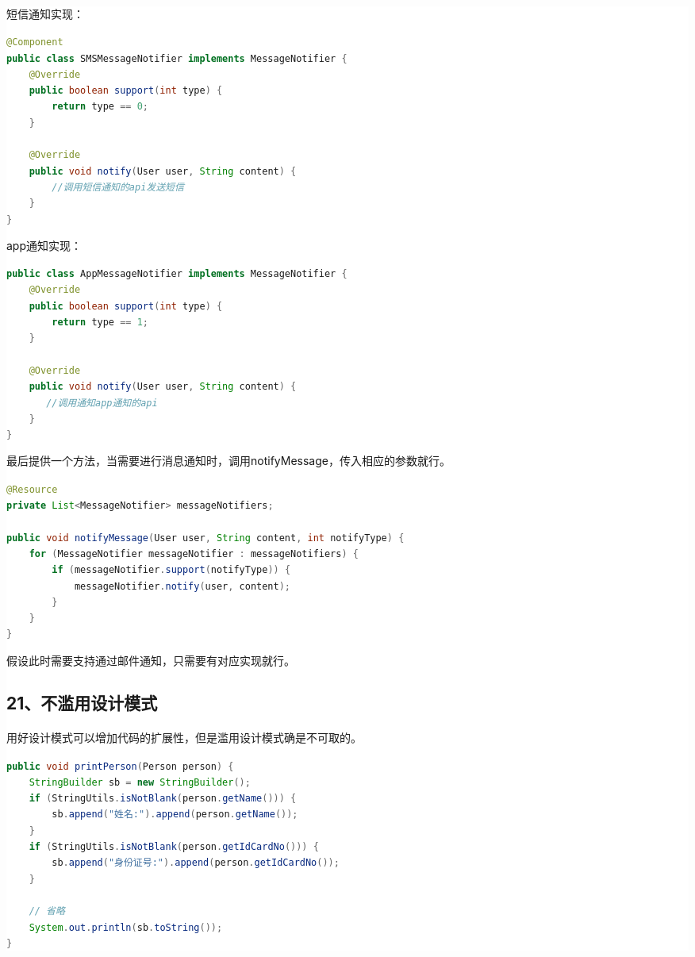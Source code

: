 短信通知实现：

```java
@Component
public class SMSMessageNotifier implements MessageNotifier {
    @Override
    public boolean support(int type) {
        return type == 0;
    }

    @Override
    public void notify(User user, String content) {
        //调用短信通知的api发送短信
    }
}
```

app通知实现：

```java
public class AppMessageNotifier implements MessageNotifier {
    @Override
    public boolean support(int type) {
        return type == 1;
    }

    @Override
    public void notify(User user, String content) {
       //调用通知app通知的api
    }
}
```

最后提供一个方法，当需要进行消息通知时，调用notifyMessage，传入相应的参数就行。

```java
@Resource
private List<MessageNotifier> messageNotifiers;

public void notifyMessage(User user, String content, int notifyType) {
    for (MessageNotifier messageNotifier : messageNotifiers) {
        if (messageNotifier.support(notifyType)) {
            messageNotifier.notify(user, content);
        }
    }
}
```

假设此时需要支持通过邮件通知，只需要有对应实现就行。

## 21、不滥用设计模式

用好设计模式可以增加代码的扩展性，但是滥用设计模式确是不可取的。

```java
public void printPerson(Person person) {
    StringBuilder sb = new StringBuilder();
    if (StringUtils.isNotBlank(person.getName())) {
        sb.append("姓名:").append(person.getName());
    }
    if (StringUtils.isNotBlank(person.getIdCardNo())) {
        sb.append("身份证号:").append(person.getIdCardNo());
    }

    // 省略
    System.out.println(sb.toString());
}
```
